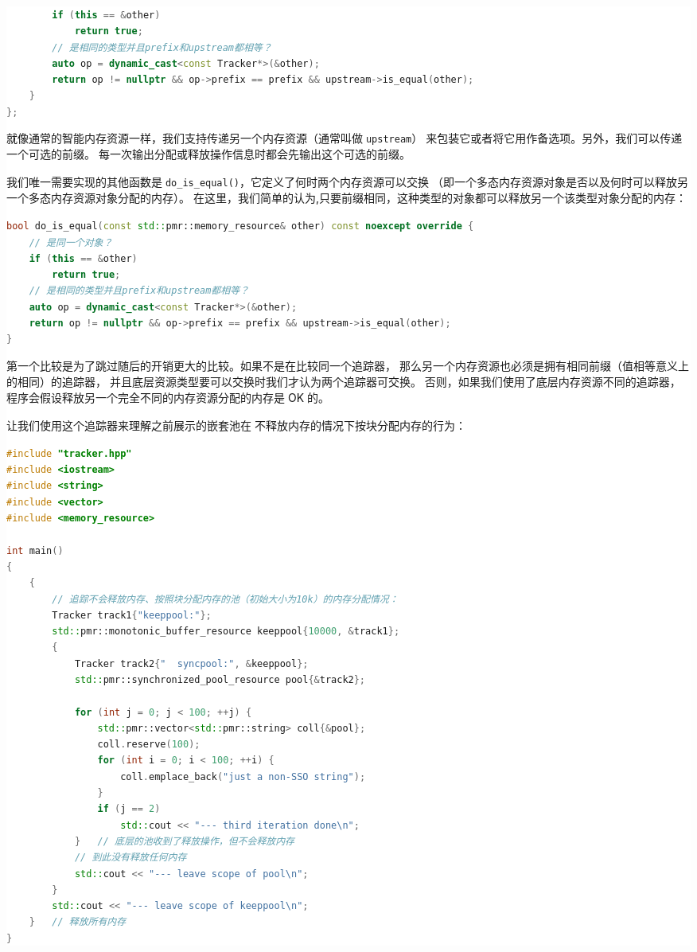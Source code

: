 ```cpp
        if (this == &other)
            return true;
        // 是相同的类型并且prefix和upstream都相等？
        auto op = dynamic_cast<const Tracker*>(&other);
        return op != nullptr && op->prefix == prefix && upstream->is_equal(other);
    }
};
```

就像通常的智能内存资源一样，我们支持传递另一个内存资源（通常叫做 `upstream`） 来包装它或者将它用作备选项。另外，我们可以传递一个可选的前缀。 每一次输出分配或释放操作信息时都会先输出这个可选的前缀。

我们唯一需要实现的其他函数是 `do_is_equal()`，它定义了何时两个内存资源可以交换 （即一个多态内存资源对象是否以及何时可以释放另一个多态内存资源对象分配的内存）。 在这里，我们简单的认为,只要前缀相同，这种类型的对象都可以释放另一个该类型对象分配的内存：

```cpp
bool do_is_equal(const std::pmr::memory_resource& other) const noexcept override {
    // 是同一个对象？
    if (this == &other)
        return true;
    // 是相同的类型并且prefix和upstream都相等？
    auto op = dynamic_cast<const Tracker*>(&other);
    return op != nullptr && op->prefix == prefix && upstream->is_equal(other);
}
```

第一个比较是为了跳过随后的开销更大的比较。如果不是在比较同一个追踪器， 那么另一个内存资源也必须是拥有相同前缀（值相等意义上的相同）的追踪器， 并且底层资源类型要可以交换时我们才认为两个追踪器可交换。 否则，如果我们使用了底层内存资源不同的追踪器， 程序会假设释放另一个完全不同的内存资源分配的内存是 OK 的。

让我们使用这个追踪器来理解之前展示的嵌套池在 不释放内存的情况下按块分配内存的行为：

```cpp
#include "tracker.hpp"
#include <iostream>
#include <string>
#include <vector>
#include <memory_resource>

int main()
{
    {
        // 追踪不会释放内存、按照块分配内存的池（初始大小为10k）的内存分配情况：
        Tracker track1{"keeppool:"};
        std::pmr::monotonic_buffer_resource keeppool{10000, &track1};
        {
            Tracker track2{"  syncpool:", &keeppool};
            std::pmr::synchronized_pool_resource pool{&track2};

            for (int j = 0; j < 100; ++j) {
                std::pmr::vector<std::pmr::string> coll{&pool};
                coll.reserve(100);
                for (int i = 0; i < 100; ++i) {
                    coll.emplace_back("just a non-SSO string");
                }
                if (j == 2)
                    std::cout << "--- third iteration done\n";
            }   // 底层的池收到了释放操作，但不会释放内存
            // 到此没有释放任何内存
            std::cout << "--- leave scope of pool\n";
        }
        std::cout << "--- leave scope of keeppool\n";
    }   // 释放所有内存
}
```
